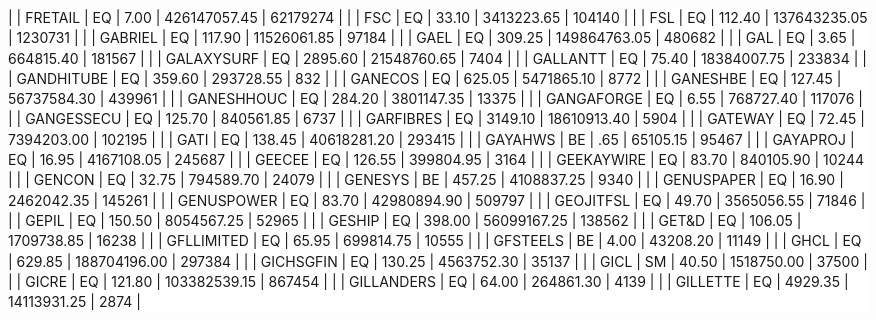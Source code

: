 |  | FRETAIL | EQ | 7.00 | 426147057.45 | 62179274 |
|  | FSC | EQ | 33.10 | 3413223.65 | 104140 |
|  | FSL | EQ | 112.40 | 137643235.05 | 1230731 |
|  | GABRIEL | EQ | 117.90 | 11526061.85 | 97184 |
|  | GAEL | EQ | 309.25 | 149864763.05 | 480682 |
|  | GAL | EQ | 3.65 | 664815.40 | 181567 |
|  | GALAXYSURF | EQ | 2895.60 | 21548760.65 | 7404 |
|  | GALLANTT | EQ | 75.40 | 18384007.75 | 233834 |
|  | GANDHITUBE | EQ | 359.60 | 293728.55 | 832 |
|  | GANECOS | EQ | 625.05 | 5471865.10 | 8772 |
|  | GANESHBE | EQ | 127.45 | 56737584.30 | 439961 |
|  | GANESHHOUC | EQ | 284.20 | 3801147.35 | 13375 |
|  | GANGAFORGE | EQ | 6.55 | 768727.40 | 117076 |
|  | GANGESSECU | EQ | 125.70 | 840561.85 | 6737 |
|  | GARFIBRES | EQ | 3149.10 | 18610913.40 | 5904 |
|  | GATEWAY | EQ | 72.45 | 7394203.00 | 102195 |
|  | GATI | EQ | 138.45 | 40618281.20 | 293415 |
|  | GAYAHWS | BE | .65 | 65105.15 | 95467 |
|  | GAYAPROJ | EQ | 16.95 | 4167108.05 | 245687 |
|  | GEECEE | EQ | 126.55 | 399804.95 | 3164 |
|  | GEEKAYWIRE | EQ | 83.70 | 840105.90 | 10244 |
|  | GENCON | EQ | 32.75 | 794589.70 | 24079 |
|  | GENESYS | BE | 457.25 | 4108837.25 | 9340 |
|  | GENUSPAPER | EQ | 16.90 | 2462042.35 | 145261 |
|  | GENUSPOWER | EQ | 83.70 | 42980894.90 | 509797 |
|  | GEOJITFSL | EQ | 49.70 | 3565056.55 | 71846 |
|  | GEPIL | EQ | 150.50 | 8054567.25 | 52965 |
|  | GESHIP | EQ | 398.00 | 56099167.25 | 138562 |
|  | GET&D | EQ | 106.05 | 1709738.85 | 16238 |
|  | GFLLIMITED | EQ | 65.95 | 699814.75 | 10555 |
|  | GFSTEELS | BE | 4.00 | 43208.20 | 11149 |
|  | GHCL | EQ | 629.85 | 188704196.00 | 297384 |
|  | GICHSGFIN | EQ | 130.25 | 4563752.30 | 35137 |
|  | GICL | SM | 40.50 | 1518750.00 | 37500 |
|  | GICRE | EQ | 121.80 | 103382539.15 | 867454 |
|  | GILLANDERS | EQ | 64.00 | 264861.30 | 4139 |
|  | GILLETTE | EQ | 4929.35 | 14113931.25 | 2874 |
